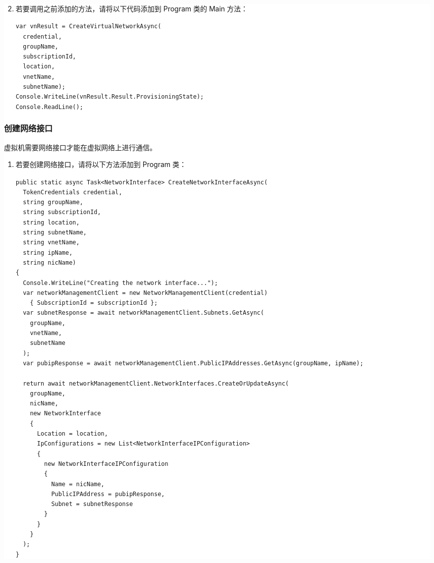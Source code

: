 2. 若要调用之前添加的方法，请将以下代码添加到 Program 类的 Main 方法：

    ```
    var vnResult = CreateVirtualNetworkAsync(
      credential,
      groupName,
      subscriptionId,
      location,
      vnetName,
      subnetName);
    Console.WriteLine(vnResult.Result.ProvisioningState);  
    Console.ReadLine();
    ```

### 创建网络接口

虚拟机需要网络接口才能在虚拟网络上进行通信。

1. 若要创建网络接口，请将以下方法添加到 Program 类：

    ```
    public static async Task<NetworkInterface> CreateNetworkInterfaceAsync(
      TokenCredentials credential,
      string groupName,
      string subscriptionId,
      string location,
      string subnetName,
      string vnetName,
      string ipName,
      string nicName)
    {
      Console.WriteLine("Creating the network interface...");
      var networkManagementClient = new NetworkManagementClient(credential)
        { SubscriptionId = subscriptionId };
      var subnetResponse = await networkManagementClient.Subnets.GetAsync(
        groupName,
        vnetName,
        subnetName
      );
      var pubipResponse = await networkManagementClient.PublicIPAddresses.GetAsync(groupName, ipName);

      return await networkManagementClient.NetworkInterfaces.CreateOrUpdateAsync(
        groupName,
        nicName,
        new NetworkInterface
        {
          Location = location,
          IpConfigurations = new List<NetworkInterfaceIPConfiguration>
          {
            new NetworkInterfaceIPConfiguration
            {
              Name = nicName,
              PublicIPAddress = pubipResponse,
              Subnet = subnetResponse
            }
          }
        }
      );
    }
    ```
